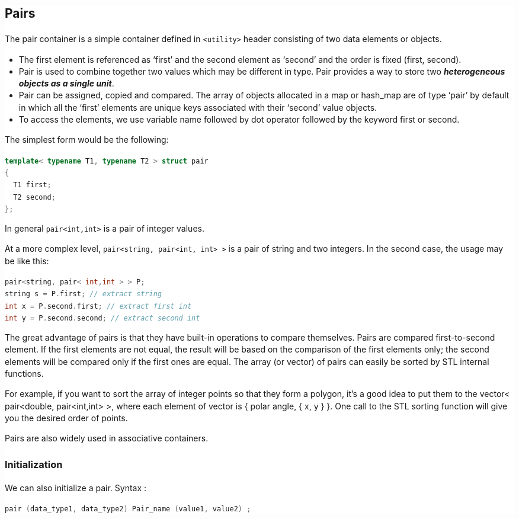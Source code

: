 ## Pairs

The pair container is a simple container defined in `<utility>` header consisting of two data elements or objects.

- The first element is referenced as ‘first’ and the second element as ‘second’ and the order is fixed (first, second).
- Pair is used to combine together two values which may be different in type. Pair provides a way to store two ***heterogeneous objects as a single unit***.
- Pair can be assigned, copied and compared. The array of objects allocated in a map or hash_map are of type ‘pair’ by default in which all the ‘first’ elements are unique keys associated with their ‘second’ value objects.
- To access the elements, we use variable name followed by dot operator followed by the keyword first or second.

The simplest form would be the following:

```c++
template< typename T1, typename T2 > struct pair 
{
  T1 first;
  T2 second;
};
```

In general `pair<int,int>` is a pair of integer values. 

At a more complex level, `pair<string, pair<int, int> >` is a pair of string and two integers. In the second case, the usage may be like this:

```c++
pair<string, pair< int,int > > P;
string s = P.first; // extract string
int x = P.second.first; // extract first int
int y = P.second.second; // extract second int
```

The great advantage of pairs is that they have built-in operations to compare themselves. Pairs are compared first-to-second element. If the first elements are not equal, the result will be based on the comparison of the first elements only; the second elements will be compared only if the first ones are equal. The array (or vector) of pairs can easily be sorted by STL internal functions.

For example, if you want to sort the array of integer points so that they form a polygon, it’s a good idea to put them to the vector< pair<double, pair<int,int> >, where each element of vector is { polar angle, { x, y } }. One call to the STL sorting function will give you the desired order of points.

Pairs are also widely used in associative containers.

### Initialization

We can also initialize a pair.
Syntax :

```c++
pair (data_type1, data_type2) Pair_name (value1, value2) ;
```
